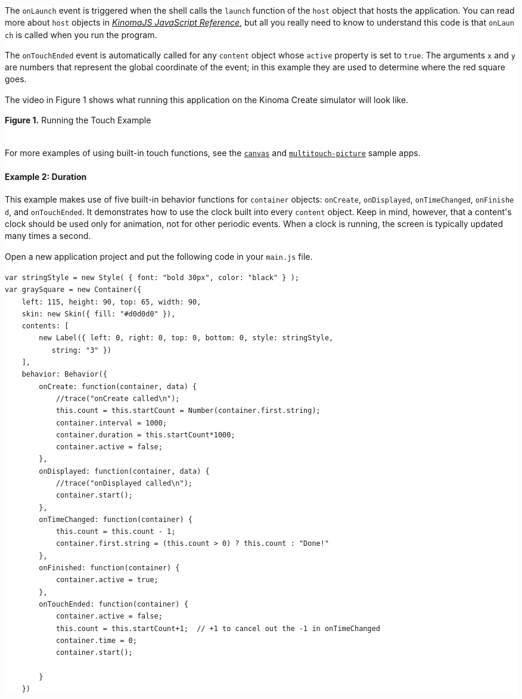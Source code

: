 The `onLaunch` event is triggered when the shell calls the `launch` function of the `host` object that hosts the application. You can read more about `host` objects in [*KinomaJS JavaScript Reference*](../../../../../xs6/xsedit/features/documentation/docs/overview/overview.md), but all you really need to know to understand this code is that `onLaunch` is called when you run the program.

The `onTouchEnded` event is automatically called for any `content` object whose `active` property is set to `true`. The arguments `x` and `y` are numbers that represent the global coordinate of the event; in this example they are used to determine where the red square goes.

The video in Figure 1 shows what running this application on the Kinoma Create simulator will look like.

**Figure 1.** Running the Touch Example

<iframe width="100%" height="500" src="https://www.youtube.com/embed/ccM-PTNwyBk?rel=0&amp;vq=hd720" frameborder="0" allowfullscreen></iframe>

<br>For more examples of using built-in touch functions, see the [`canvas`](https://github.com/Kinoma/KPR-examples/tree/master/canvas) and [`multitouch-picture`](https://github.com/Kinoma/KPR-examples/tree/master/multitouch-picture) sample apps.

#### Example 2: Duration

This example makes use of five built-in behavior functions for `container` objects: `onCreate`, `onDisplayed`, `onTimeChanged`, `onFinished`,  and `onTouchEnded`. It demonstrates how to use the clock built into every `content` object. Keep in mind, however, that a content's clock should be used only for animation, not for other periodic events. When a clock is running, the screen is typically updated many times a second.

Open a new application project and put the following code in your `main.js` file.

```
var stringStyle = new Style( { font: "bold 30px", color: "black" } );
var graySquare = new Container({ 
	left: 115, height: 90, top: 65, width: 90, 
	skin: new Skin({ fill: "#d0d0d0" }), 
	contents: [
		new Label({ left: 0, right: 0, top: 0, bottom: 0, style: stringStyle, 
		   string: "3" })
	],
	behavior: Behavior({
		onCreate: function(container, data) {
			//trace("onCreate called\n");
			this.count = this.startCount = Number(container.first.string);
			container.interval = 1000;
			container.duration = this.startCount*1000;
			container.active = false;
		},
		onDisplayed: function(container, data) {
			//trace("onDisplayed called\n");
			container.start();
		},
		onTimeChanged: function(container) {
			this.count = this.count - 1;
			container.first.string = (this.count > 0) ? this.count : "Done!"
		},
		onFinished: function(container) {
			container.active = true;
		},
		onTouchEnded: function(container) {
			container.active = false;
			this.count = this.startCount+1;  // +1 to cancel out the -1 in onTimeChanged
			container.time = 0;
			container.start();
			
		}
	})
```